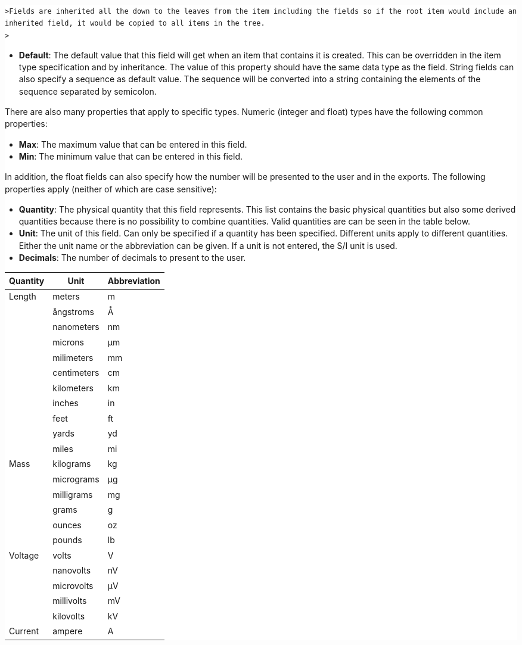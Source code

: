     >Fields are inherited all the down to the leaves from the item including the fields so if the root item would include an inherited field, it would be copied to all items in the tree.
    >
-  **Default**: The default value that this field will get when an item that contains it is created. This can be overridden in the item type specification and by inheritance. The value of this property should have the same data type as the field. String fields can also specify a sequence as default value. The sequence will be converted into a string containing the elements of the sequence separated by semicolon.  

There are also many properties that apply to specific types. Numeric (integer and float) types have the following common properties:
- **Max**: The maximum value that can be entered in this field.
- **Min**: The minimum value that can be entered in this field.

In addition, the float fields can also specify how the number will be presented to the user and in the exports. The following properties apply (neither of which are case sensitive):
- **Quantity**: The physical quantity that this field represents. This list contains the basic physical quantities but also some derived quantities because there is no possibility to combine quantities. Valid quantities are can be seen in the table below.
- **Unit**: The unit of this field. Can only be specified if a quantity has been specified. Different units apply to different quantities. Either the unit name or the abbreviation can be given. If a unit is not entered, the S/I unit is used.
- **Decimals**: The number of decimals to present to the user.

| Quantity              	| Unit                          	| Abbreviation	|
|-------------------------	|--------------------------------	|--------	|
| Length                  	| meters                         	| m      	|
|                         	| ångstroms                      	| Å      	|
|                         	| nanometers                     	| nm     	|
|                         	| microns                        	| µm     	|
|                         	| milimeters                     	| mm     	|
|                         	| centimeters                    	| cm     	|
|                         	| kilometers                     	| km     	|
|                         	| inches                         	| in     	|
|                         	| feet                           	| ft     	|
|                         	| yards                          	| yd     	|
|                         	| miles                          	| mi     	|
| Mass                    	| kilograms                      	| kg     	|
|                         	| micrograms                     	| µg     	|
|                         	| milligrams                     	| mg     	|
|                         	| grams                          	| g      	|
|                         	| ounces                         	| oz     	|
|                         	| pounds                         	| lb     	|
| Voltage                 	| volts                          	| V      	|
|                         	| nanovolts                      	| nV     	|
|                         	| microvolts                     	| µV     	|
|                         	| millivolts                     	| mV     	|
|                         	| kilovolts                      	| kV     	|
| Current                 	| ampere                         	| A      	|
